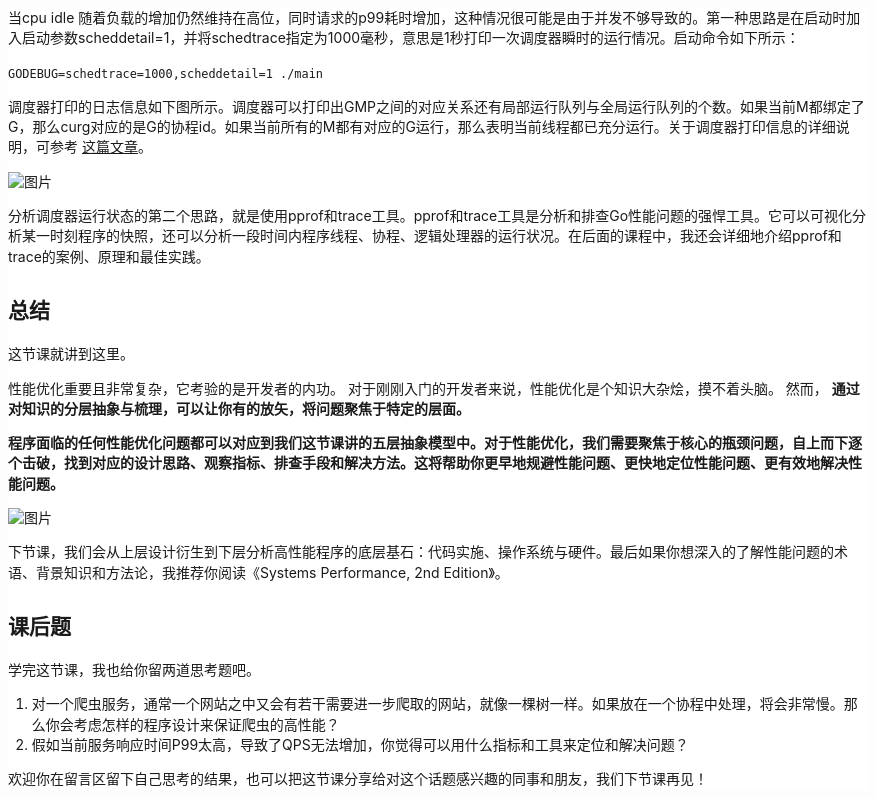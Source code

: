 当cpu idle 随着负载的增加仍然维持在高位，同时请求的p99耗时增加，这种情况很可能是由于并发不够导致的。第一种思路是在启动时加入启动参数scheddetail=1，并将schedtrace指定为1000毫秒，意思是1秒打印一次调度器瞬时的运行情况。启动命令如下所示：

```plain
GODEBUG=schedtrace=1000,scheddetail=1 ./main

```

调度器打印的日志信息如下图所示。调度器可以打印出GMP之间的对应关系还有局部运行队列与全局运行队列的个数。如果当前M都绑定了G，那么curg对应的是G的协程id。如果当前所有的M都有对应的G运行，那么表明当前线程都已充分运行。关于调度器打印信息的详细说明，可参考 [这篇文章](https://www.ardanlabs.com/blog/2015/02/scheduler-tracing-in-go.html)。

![图片](https://static001.geekbang.org/resource/image/c6/d3/c6c36e96bc9f36d17936aaecf8f2c5d3.png?wh=2000x798)

分析调度器运行状态的第二个思路，就是使用pprof和trace工具。pprof和trace工具是分析和排查Go性能问题的强悍工具。它可以可视化分析某一时刻程序的快照，还可以分析一段时间内程序线程、协程、逻辑处理器的运行状况。在后面的课程中，我还会详细地介绍pprof和trace的案例、原理和最佳实践。

## 总结

这节课就讲到这里。

性能优化重要且非常复杂，它考验的是开发者的内功。 对于刚刚入门的开发者来说，性能优化是个知识大杂烩，摸不着头脑。 然而， **通过对知识的分层抽象与梳理，可以让你有的放矢，将问题聚焦于特定的层面。**

**程序面临的任何性能优化问题都可以对应到我们这节课讲的五层抽象模型中。对于性能优化，我们需要聚焦于核心的瓶颈问题，自上而下逐个击破，找到对应的设计思路、观察指标、排查手段和解决方法。这将帮助你更早地规避性能问题、更快地定位性能问题、更有效地解决性能问题。**

![图片](https://static001.geekbang.org/resource/image/58/17/5857a35e454d2c3076755229447cc617.jpg?wh=1920x893)

下节课，我们会从上层设计衍生到下层分析高性能程序的底层基石：代码实施、操作系统与硬件。最后如果你想深入的了解性能问题的术语、背景知识和方法论，我推荐你阅读《Systems Performance, 2nd Edition》。

## 课后题

学完这节课，我也给你留两道思考题吧。

1. 对一个爬虫服务，通常一个网站之中又会有若干需要进一步爬取的网站，就像一棵树一样。如果放在一个协程中处理，将会非常慢。那么你会考虑怎样的程序设计来保证爬虫的高性能？
2. 假如当前服务响应时间P99太高，导致了QPS无法增加，你觉得可以用什么指标和工具来定位和解决问题？

欢迎你在留言区留下自己思考的结果，也可以把这节课分享给对这个话题感兴趣的同事和朋友，我们下节课再见！